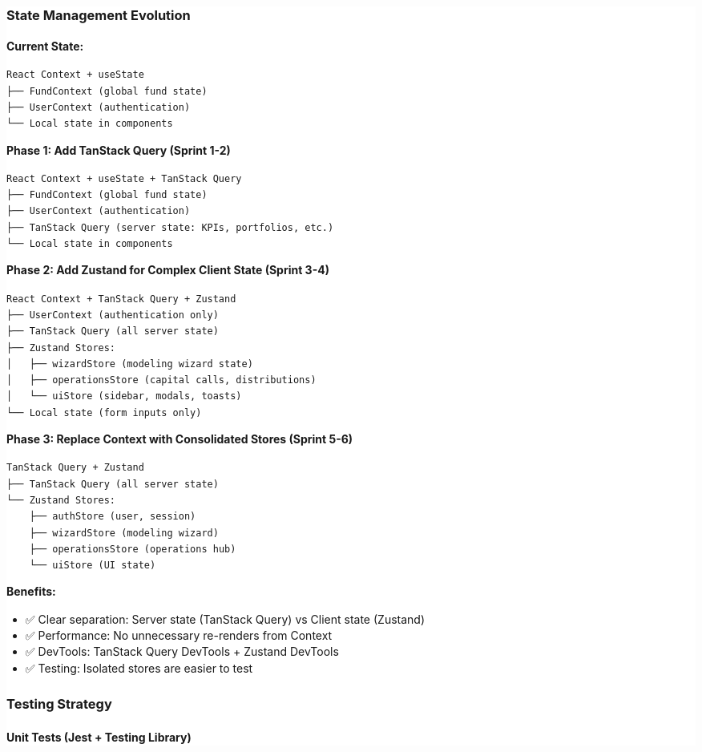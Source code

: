 
### State Management Evolution

**Current State:**

```
React Context + useState
├── FundContext (global fund state)
├── UserContext (authentication)
└── Local state in components
```

**Phase 1: Add TanStack Query (Sprint 1-2)**

```
React Context + useState + TanStack Query
├── FundContext (global fund state)
├── UserContext (authentication)
├── TanStack Query (server state: KPIs, portfolios, etc.)
└── Local state in components
```

**Phase 2: Add Zustand for Complex Client State (Sprint 3-4)**

```
React Context + TanStack Query + Zustand
├── UserContext (authentication only)
├── TanStack Query (all server state)
├── Zustand Stores:
│   ├── wizardStore (modeling wizard state)
│   ├── operationsStore (capital calls, distributions)
│   └── uiStore (sidebar, modals, toasts)
└── Local state (form inputs only)
```

**Phase 3: Replace Context with Consolidated Stores (Sprint 5-6)**

```
TanStack Query + Zustand
├── TanStack Query (all server state)
└── Zustand Stores:
    ├── authStore (user, session)
    ├── wizardStore (modeling wizard)
    ├── operationsStore (operations hub)
    └── uiStore (UI state)
```

**Benefits:**

- ✅ Clear separation: Server state (TanStack Query) vs Client state (Zustand)
- ✅ Performance: No unnecessary re-renders from Context
- ✅ DevTools: TanStack Query DevTools + Zustand DevTools
- ✅ Testing: Isolated stores are easier to test

### Testing Strategy

#### Unit Tests (Jest + Testing Library)
